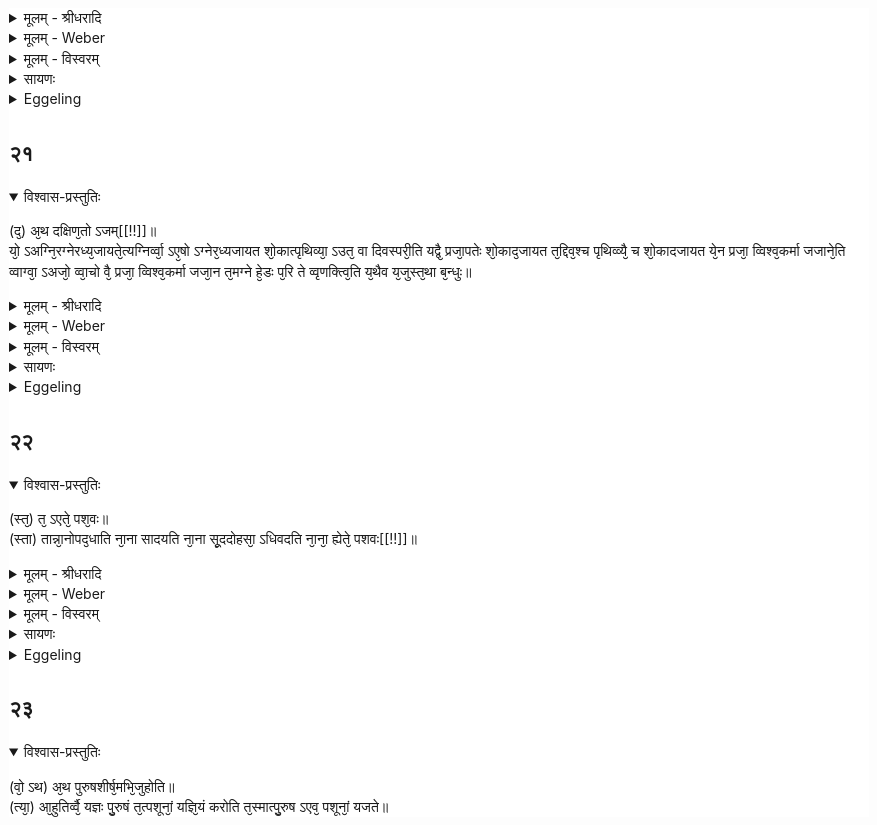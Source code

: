 <details><summary>मूलम् - श्रीधरादि</summary></details>

<details><summary>मूलम् - Weber</summary></details>

<details><summary>मूलम् - विस्वरम्</summary></details>

<details><summary>सायणः</summary></details>

<details><summary>Eggeling</summary></details>


## २१


<details open><summary>विश्वास-प्रस्तुतिः</summary>

(द᳘) अ᳘थ दक्षिण᳘तो ऽजम्[[!!]]॥  
यो᳘ ऽअग्नि᳘रग्नेरध्य᳘जायते᳘त्यग्निर्व्वा᳘ ऽए᳘षो ऽग्नेर᳘ध्यजायत शो᳘कात्पृथिव्या᳘ ऽउत᳘ वा दिवस्परी᳘ति यद्वै᳘ प्रजा᳘पतेः शो᳘काद᳘जायत त᳘द्दिव᳘श्च पृथिव्व्यै᳘ च शो᳘कादजायत ये᳘न प्रजा᳘ व्विश्व᳘कर्मा जजाने᳘ति व्वाग्वा᳘ ऽअजो᳘ व्वा᳘चो वै᳘ प्रजा᳘ व्विश्व᳘कर्मा जजा᳘न त᳘मग्ने हे᳘डः प᳘रि ते व्वृणक्त्वि᳘ति य᳘थैव य᳘जुस्त᳘था ब᳘न्धुः॥
</details>

<details><summary>मूलम् - श्रीधरादि</summary></details>

<details><summary>मूलम् - Weber</summary></details>

<details><summary>मूलम् - विस्वरम्</summary></details>

<details><summary>सायणः</summary></details>

<details><summary>Eggeling</summary></details>


## २२


<details open><summary>विश्वास-प्रस्तुतिः</summary>

(स्त᳘) त᳘ ऽएते᳘ पश᳘वः॥  
(स्ता) तान्ना᳘नोपद᳘धाति ना᳘ना सादयति ना᳘ना सू᳘ददोहसा᳘ ऽधिवदति ना᳘ना᳘ ह्येते᳘ पशवः[[!!]]॥
</details>

<details><summary>मूलम् - श्रीधरादि</summary></details>

<details><summary>मूलम् - Weber</summary></details>

<details><summary>मूलम् - विस्वरम्</summary></details>

<details><summary>सायणः</summary></details>

<details><summary>Eggeling</summary></details>


## २३


<details open><summary>विश्वास-प्रस्तुतिः</summary>

(वो᳘ ऽथ) अ᳘थ पुरुषशीर्ष᳘मभि᳘जुहोति॥  
(त्या᳘) आ᳘हुतिर्व्वै᳘ यज्ञः पु᳘रुषं त᳘त्पशूनां᳘ यज्ञि᳘यं करोति त᳘स्मात्पु᳘रुष ऽएव᳘ पशूनां᳘ यजते॥
</details>
